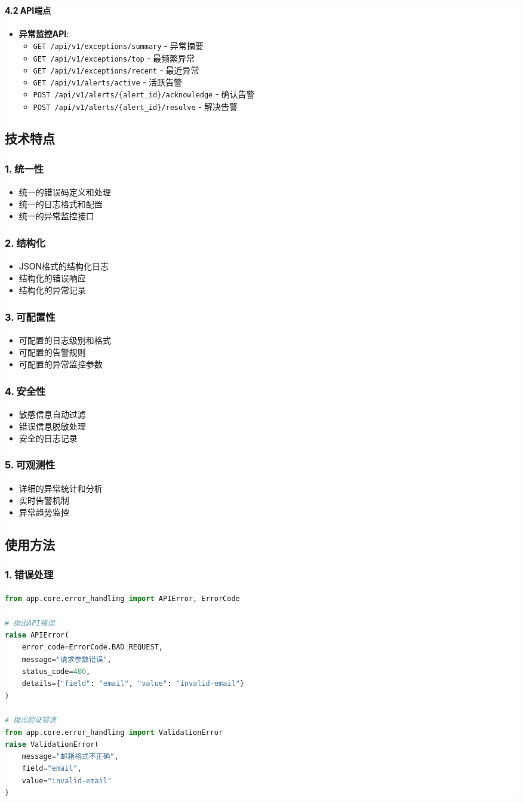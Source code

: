 #### 4.2 API端点
- **异常监控API**:
  - `GET /api/v1/exceptions/summary` - 异常摘要
  - `GET /api/v1/exceptions/top` - 最频繁异常
  - `GET /api/v1/exceptions/recent` - 最近异常
  - `GET /api/v1/alerts/active` - 活跃告警
  - `POST /api/v1/alerts/{alert_id}/acknowledge` - 确认告警
  - `POST /api/v1/alerts/{alert_id}/resolve` - 解决告警

## 技术特点

### 1. 统一性
- 统一的错误码定义和处理
- 统一的日志格式和配置
- 统一的异常监控接口

### 2. 结构化
- JSON格式的结构化日志
- 结构化的错误响应
- 结构化的异常记录

### 3. 可配置性
- 可配置的日志级别和格式
- 可配置的告警规则
- 可配置的异常监控参数

### 4. 安全性
- 敏感信息自动过滤
- 错误信息脱敏处理
- 安全的日志记录

### 5. 可观测性
- 详细的异常统计和分析
- 实时告警机制
- 异常趋势监控

## 使用方法

### 1. 错误处理

```python
from app.core.error_handling import APIError, ErrorCode

# 抛出API错误
raise APIError(
    error_code=ErrorCode.BAD_REQUEST,
    message="请求参数错误",
    status_code=400,
    details={"field": "email", "value": "invalid-email"}
)

# 抛出验证错误
from app.core.error_handling import ValidationError
raise ValidationError(
    message="邮箱格式不正确",
    field="email",
    value="invalid-email"
)
```
